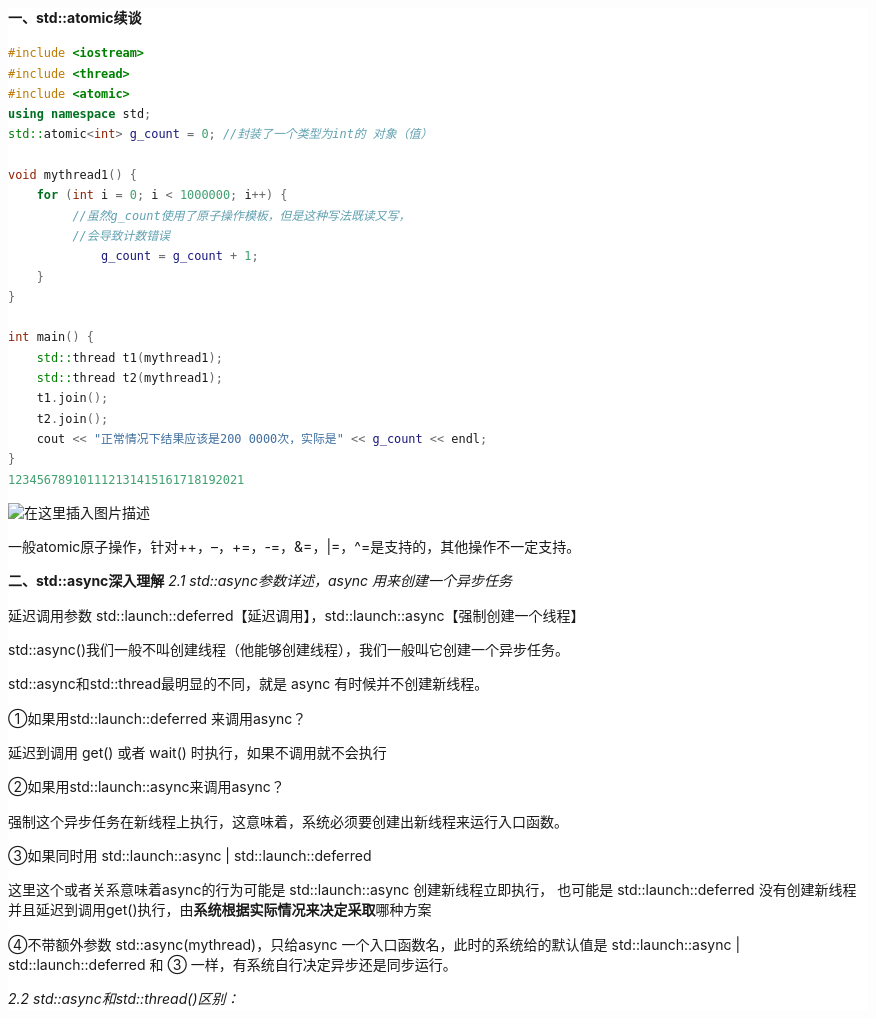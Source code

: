 **一、std::atomic续谈**

```cpp
#include <iostream>
#include <thread>
#include <atomic>
using namespace std;
std::atomic<int> g_count = 0; //封装了一个类型为int的 对象（值）
 
void mythread1() {
	for (int i = 0; i < 1000000; i++) {
		 //虽然g_count使用了原子操作模板，但是这种写法既读又写，
		 //会导致计数错误
             g_count = g_count + 1;
	}
}

int main() {
	std::thread t1(mythread1);
	std::thread t2(mythread1);
	t1.join();
	t2.join();
	cout << "正常情况下结果应该是200 0000次，实际是" << g_count << endl;
}
123456789101112131415161718192021
```

![在这里插入图片描述](image/20200513105723318.png)

一般atomic原子操作，针对++，–，+=，-=，&=，|=，^=是支持的，其他操作不一定支持。

**二、std::async深入理解**
*2.1 std::async参数详述，async 用来创建一个异步任务*

延迟调用参数 std::launch::deferred【延迟调用】，std::launch::async【强制创建一个线程】

std::async()我们一般不叫创建线程（他能够创建线程），我们一般叫它创建一个异步任务。

std::async和std::thread最明显的不同，就是 async 有时候并不创建新线程。

①如果用std::launch::deferred 来调用async？

延迟到调用 get() 或者 wait() 时执行，如果不调用就不会执行

②如果用std::launch::async来调用async？

强制这个异步任务在新线程上执行，这意味着，系统必须要创建出新线程来运行入口函数。

③如果同时用 std::launch::async | std::launch::deferred

这里这个或者关系意味着async的行为可能是 std::launch::async 创建新线程立即执行， 也可能是 std::launch::deferred 没有创建新线程并且延迟到调用get()执行，由**系统根据实际情况来决定采取**哪种方案

④不带额外参数 std::async(mythread)，只给async 一个入口函数名，此时的系统给的默认值是 std::launch::async | std::launch::deferred 和 ③ 一样，有系统自行决定异步还是同步运行。

*2.2 std::async和std::thread()区别：*
